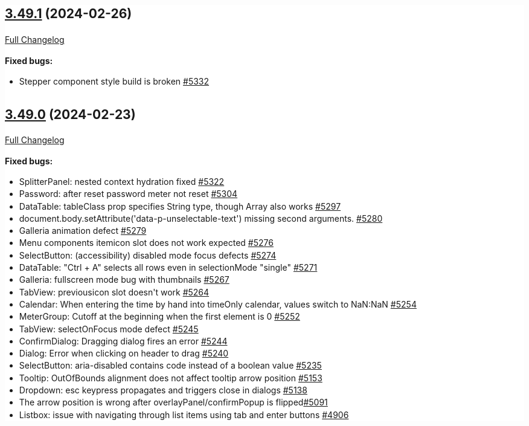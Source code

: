 ## [3.49.1](https://github.com/primefaces/primevuelab/tree/3.49.1) (2024-02-26)

[Full Changelog](https://github.com/primefaces/primevuelab/compare/3.49.0...3.49.1)

**Fixed bugs:**

-   Stepper component style build is broken [\#5332](https://github.com/primefaces/primevuelab/issues/5332)

## [3.49.0](https://github.com/primefaces/primevuelab/tree/3.49.0) (2024-02-23)

[Full Changelog](https://github.com/primefaces/primevuelab/compare/3.48.1...3.49.0)

**Fixed bugs:**

-   SplitterPanel: nested context hydration fixed [\#5322](https://github.com/primefaces/primevuelab/issues/5322)
-   Password: after reset password meter not reset [\#5304](https://github.com/primefaces/primevuelab/issues/5304)
-   DataTable: tableClass prop specifies String type, though Array also works [\#5297](https://github.com/primefaces/primevuelab/issues/5297)
-   document.body.setAttribute('data-p-unselectable-text') missing second arguments. [\#5280](https://github.com/primefaces/primevuelab/issues/5280)
-   Galleria animation defect [\#5279](https://github.com/primefaces/primevuelab/issues/5279)
-   Menu components itemicon slot does not work expected [\#5276](https://github.com/primefaces/primevuelab/issues/5276)
-   SelectButton: (accessibility) disabled mode focus defects [\#5274](https://github.com/primefaces/primevuelab/issues/5274)
-   DataTable: "Ctrl + A" selects all rows even in selectionMode "single" [\#5271](https://github.com/primefaces/primevuelab/issues/5271)
-   Galleria: fullscreen mode bug with thumbnails [\#5267](https://github.com/primefaces/primevuelab/issues/5267)
-   TabView: previousicon slot doesn't work [\#5264](https://github.com/primefaces/primevuelab/issues/5264)
-   Calendar: When entering the time by hand into timeOnly calendar, values switch to NaN:NaN [\#5254](https://github.com/primefaces/primevuelab/issues/5254)
-   MeterGroup: Cutoff at the beginning when the first element is 0 [\#5252](https://github.com/primefaces/primevuelab/issues/5252)
-   TabView: selectOnFocus mode defect [\#5245](https://github.com/primefaces/primevuelab/issues/5245)
-   ConfirmDialog: Dragging dialog fires an error [\#5244](https://github.com/primefaces/primevuelab/issues/5244)
-   Dialog: Error when clicking on header to drag [\#5240](https://github.com/primefaces/primevuelab/issues/5240)
-   SelectButton: aria-disabled contains code instead of a boolean value [\#5235](https://github.com/primefaces/primevuelab/issues/5235)
-   Tooltip: OutOfBounds alignment does not affect tooltip arrow position [\#5153](https://github.com/primefaces/primevuelab/issues/5153)
-   Dropdown: esc keypress propagates and triggers close in dialogs [\#5138](https://github.com/primefaces/primevuelab/issues/5138)
-   The arrow position is wrong after overlayPanel/confirmPopup is flipped[\#5091](https://github.com/primefaces/primevuelab/issues/5091)
-   Listbox: issue with navigating through list items using tab and enter buttons [\#4906](https://github.com/primefaces/primevuelab/issues/4906)
